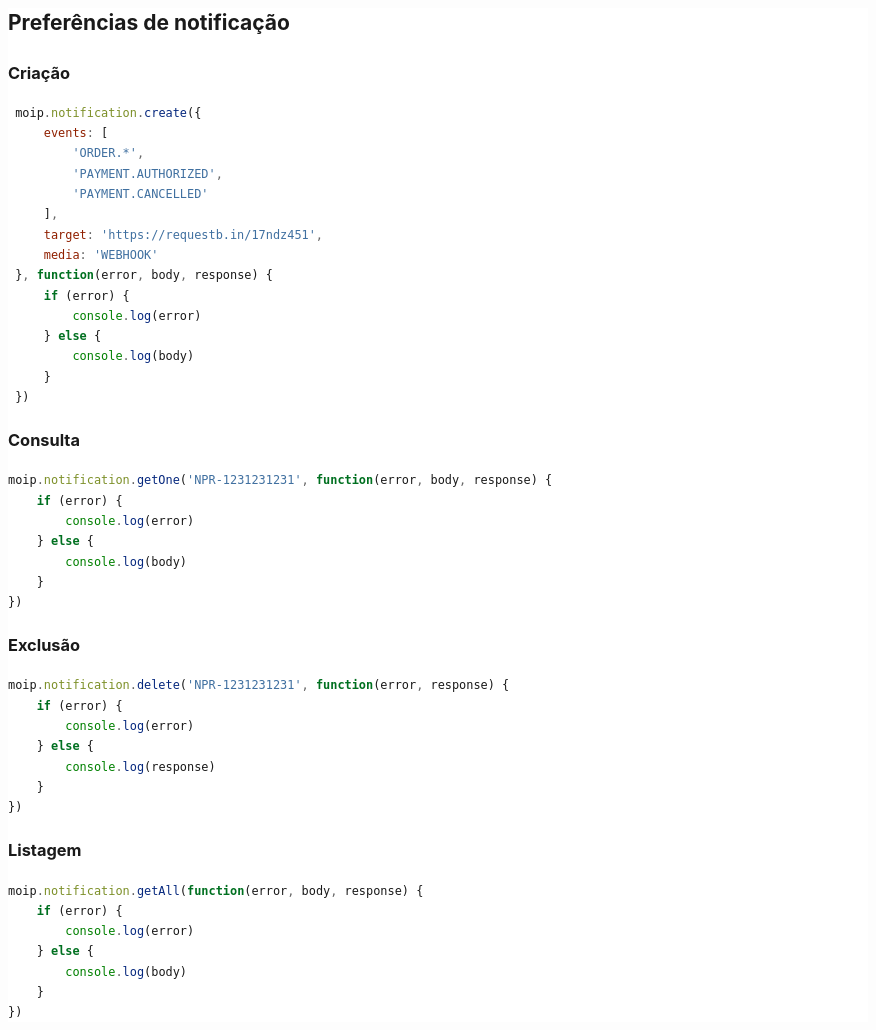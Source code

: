 ## Preferências de notificação
### Criação
```javascript
 moip.notification.create({
     events: [
         'ORDER.*',
         'PAYMENT.AUTHORIZED',
         'PAYMENT.CANCELLED'
     ],
     target: 'https://requestb.in/17ndz451',
     media: 'WEBHOOK'
 }, function(error, body, response) {
     if (error) {
         console.log(error)
     } else {
         console.log(body) 
     }
 })
```

### Consulta
```javascript
moip.notification.getOne('NPR-1231231231', function(error, body, response) {
    if (error) {
        console.log(error)
    } else {
        console.log(body) 
    }
})
```

### Exclusão
```javascript
moip.notification.delete('NPR-1231231231', function(error, response) {
    if (error) {
        console.log(error)
    } else {
        console.log(response) 
    }
})
```

### Listagem
```javascript
moip.notification.getAll(function(error, body, response) {
    if (error) {
        console.log(error)
    } else {
        console.log(body) 
    }
})
```
